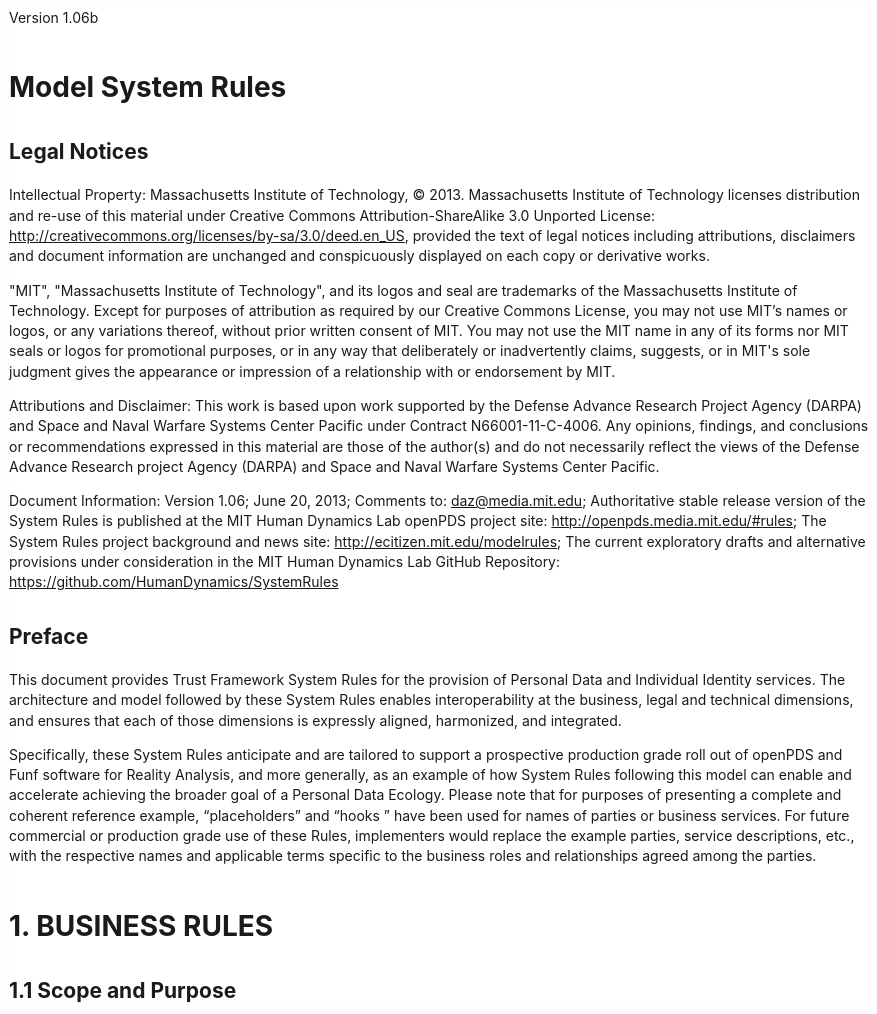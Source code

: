 Version 1.06b 
# Model System Rules

## Legal Notices

Intellectual Property: Massachusetts Institute of Technology, © 2013. Massachusetts Institute of Technology licenses distribution and re-use of this material under Creative Commons Attribution-ShareAlike 3.0 Unported License: http://creativecommons.org/licenses/by-sa/3.0/deed.en_US, provided the text of legal notices including attributions, disclaimers and document information are unchanged and conspicuously displayed on each copy or derivative works.

"MIT", "Massachusetts Institute of Technology", and its logos and seal are trademarks of the Massachusetts Institute of Technology. Except for purposes of attribution as required by our Creative Commons License, you may not use MIT’s names or logos, or any variations thereof, without prior written consent of MIT. You may not use the MIT name in any of its forms nor MIT seals or logos for promotional purposes, or in any way that deliberately or inadvertently claims, suggests, or in MIT's sole judgment gives the appearance or impression of a relationship with or endorsement by MIT.

Attributions and Disclaimer: This work is based upon work supported by the Defense Advance Research Project Agency (DARPA) and Space and Naval Warfare Systems Center Pacific under Contract N66001-11-C-4006. Any opinions, findings, and conclusions or recommendations expressed in this material are those of the author(s) and do not necessarily reflect the views of the Defense Advance Research project Agency (DARPA) and Space and Naval Warfare Systems Center Pacific.

Document Information: Version 1.06; June 20, 2013; Comments to: daz@media.mit.edu; Authoritative stable release version of the System Rules is published at the MIT Human Dynamics Lab openPDS project site: http://openpds.media.mit.edu/#rules; The System Rules project background and news site: http://ecitizen.mit.edu/modelrules; The current exploratory drafts and alternative provisions under consideration in the MIT Human Dynamics Lab GitHub Repository: https://github.com/HumanDynamics/SystemRules

## Preface

This document provides Trust Framework System Rules for the provision of Personal Data and Individual Identity services. The architecture and model followed by these System Rules enables interoperability at the business, legal and technical dimensions, and ensures that each of those dimensions is expressly aligned, harmonized, and integrated.

Specifically, these System Rules anticipate and are tailored to support a prospective production grade roll out of openPDS and Funf software for Reality Analysis, and more generally, as an example of how System Rules following this model can enable and accelerate achieving the broader goal of a Personal Data Ecology. Please note that for purposes of presenting a complete and coherent reference example, “placeholders” and “hooks ” have been used for names of parties or business services. For future commercial or production grade use of these Rules, implementers would replace the example parties, service descriptions, etc., with the respective names and applicable terms specific to the business roles and relationships agreed among the parties.

# 1. BUSINESS RULES

## 1.1 Scope and Purpose
